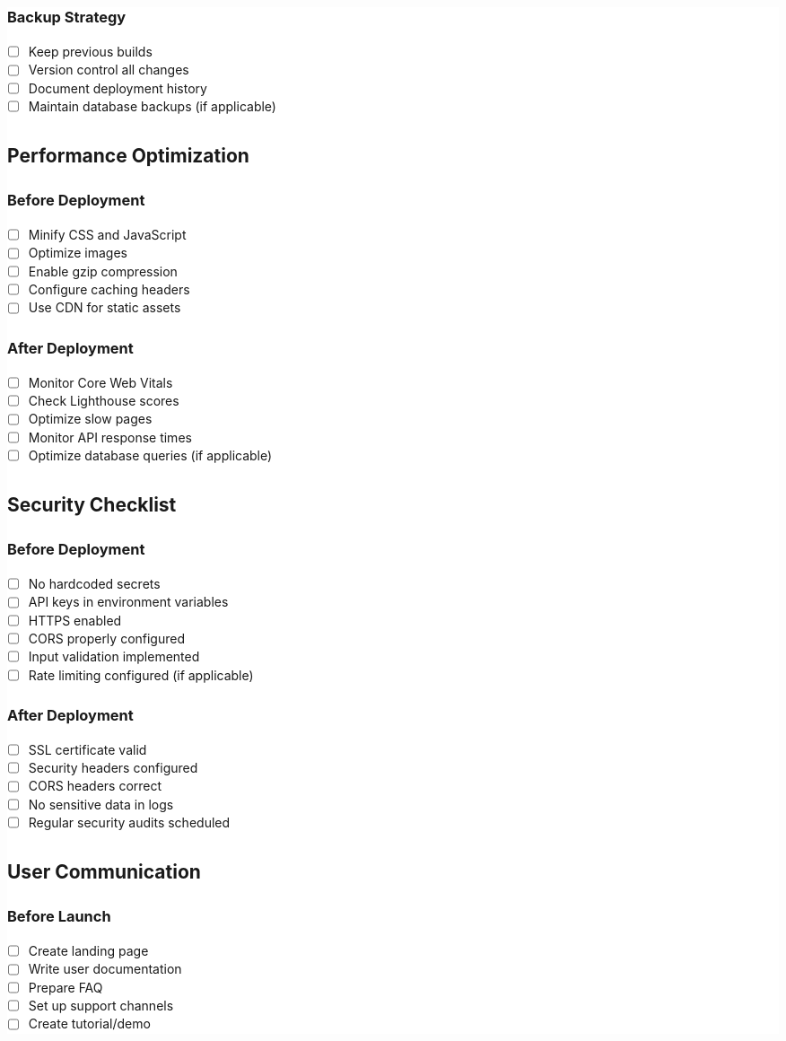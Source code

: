 ### Backup Strategy
- [ ] Keep previous builds
- [ ] Version control all changes
- [ ] Document deployment history
- [ ] Maintain database backups (if applicable)

## Performance Optimization

### Before Deployment
- [ ] Minify CSS and JavaScript
- [ ] Optimize images
- [ ] Enable gzip compression
- [ ] Configure caching headers
- [ ] Use CDN for static assets

### After Deployment
- [ ] Monitor Core Web Vitals
- [ ] Check Lighthouse scores
- [ ] Optimize slow pages
- [ ] Monitor API response times
- [ ] Optimize database queries (if applicable)

## Security Checklist

### Before Deployment
- [ ] No hardcoded secrets
- [ ] API keys in environment variables
- [ ] HTTPS enabled
- [ ] CORS properly configured
- [ ] Input validation implemented
- [ ] Rate limiting configured (if applicable)

### After Deployment
- [ ] SSL certificate valid
- [ ] Security headers configured
- [ ] CORS headers correct
- [ ] No sensitive data in logs
- [ ] Regular security audits scheduled

## User Communication

### Before Launch
- [ ] Create landing page
- [ ] Write user documentation
- [ ] Prepare FAQ
- [ ] Set up support channels
- [ ] Create tutorial/demo
